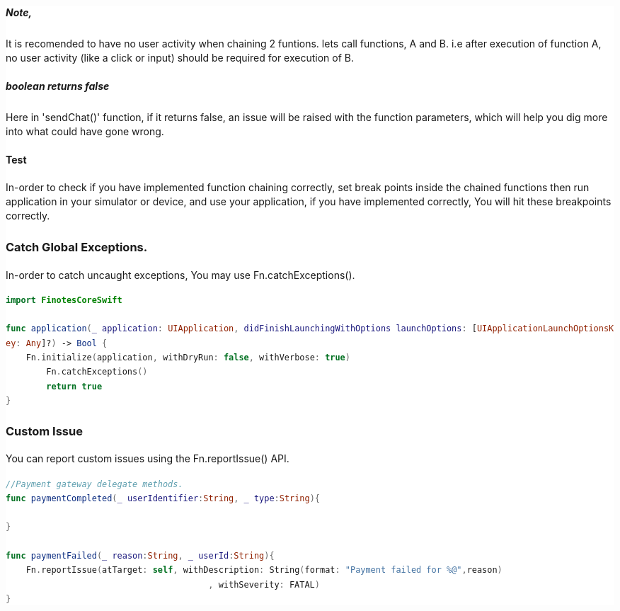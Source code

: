 ##### Note,  
It is recomended to have no user activity when chaining 2 funtions. lets call functions, A and B. i.e after execution of function A, no user activity (like a click or input) should be required for execution of B.

##### boolean returns false
Here in 'sendChat()' function, if it returns false, an issue will be raised with the function parameters, which will help you dig more into what could have gone wrong.

#### Test
In-order to check if you have implemented function chaining correctly, set break points inside the chained functions then run application in your simulator or device, and use your application, if you have implemented correctly, You will hit these breakpoints correctly.

### Catch Global Exceptions.
In-order to catch uncaught exceptions, You may use Fn.catchExceptions().
```swift
import FinotesCoreSwift

func application(_ application: UIApplication, didFinishLaunchingWithOptions launchOptions: [UIApplicationLaunchOptionsKey: Any]?) -> Bool {
	Fn.initialize(application, withDryRun: false, withVerbose: true)
        Fn.catchExceptions()
        return true
}
```

### Custom Issue
You can report custom issues using the Fn.reportIssue() API.
```swift
//Payment gateway delegate methods.
func paymentCompleted(_ userIdentifier:String, _ type:String){

}

func paymentFailed(_ reason:String, _ userId:String){
	Fn.reportIssue(atTarget: self, withDescription: String(format: "Payment failed for %@",reason)
										, withSeverity: FATAL)
}
```


























